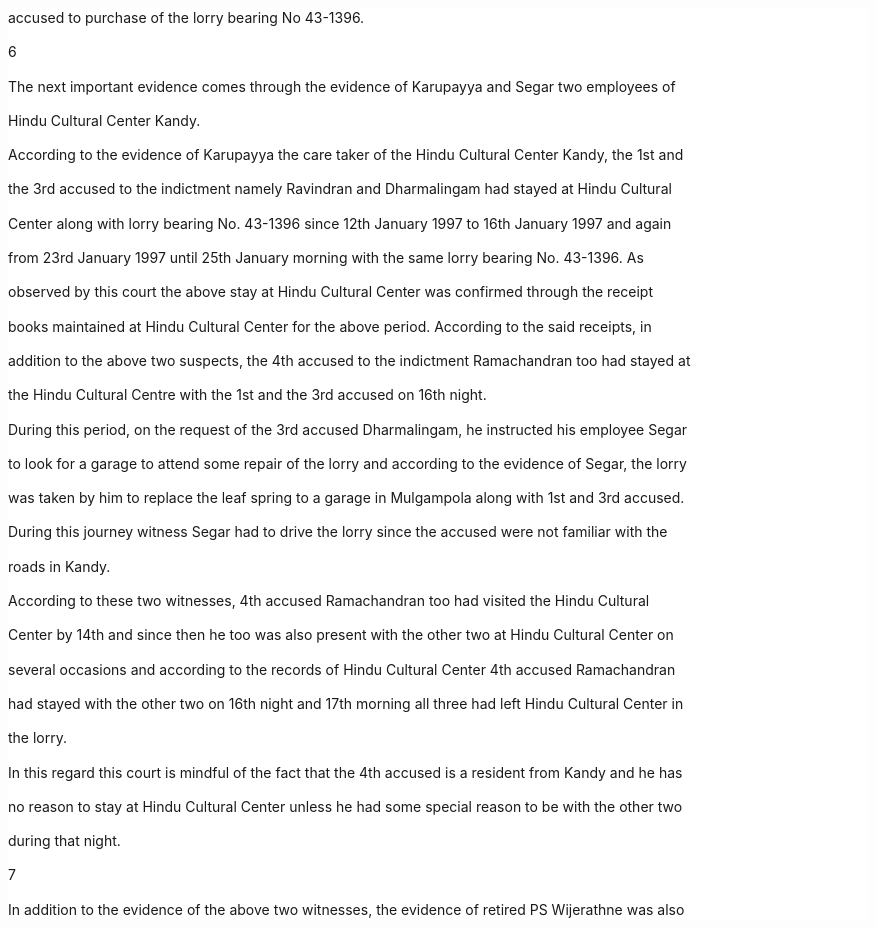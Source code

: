 accused to purchase of the lorry bearing No 43-1396.

6

The next important evidence comes through the evidence of Karupayya and Segar two employees of

Hindu Cultural Center Kandy.

According to the evidence of Karupayya the care taker of the Hindu Cultural Center Kandy, the 1st and

the 3rd accused to the indictment namely Ravindran and Dharmalingam had stayed at Hindu Cultural

Center along with lorry bearing No. 43-1396 since 12th January 1997 to 16th January 1997 and again

from 23rd January 1997 until 25th January morning with the same lorry bearing No. 43-1396. As

observed by this court the above stay at Hindu Cultural Center was confirmed through the receipt

books maintained at Hindu Cultural Center for the above period. According to the said receipts, in

addition to the above two suspects, the 4th accused to the indictment Ramachandran too had stayed at

the Hindu Cultural Centre with the 1st and the 3rd accused on 16th night.

During this period, on the request of the 3rd accused Dharmalingam, he instructed his employee Segar

to look for a garage to attend some repair of the lorry and according to the evidence of Segar, the lorry

was taken by him to replace the leaf spring to a garage in Mulgampola along with 1st and 3rd accused.

During this journey witness Segar had to drive the lorry since the accused were not familiar with the

roads in Kandy.

According to these two witnesses, 4th accused Ramachandran too had visited the Hindu Cultural

Center by 14th and since then he too was also present with the other two at Hindu Cultural Center on

several occasions and according to the records of Hindu Cultural Center 4th accused Ramachandran

had stayed with the other two on 16th night and 17th morning all three had left Hindu Cultural Center in

the lorry.

In this regard this court is mindful of the fact that the 4th accused is a resident from Kandy and he has

no reason to stay at Hindu Cultural Center unless he had some special reason to be with the other two

during that night.

7

In addition to the evidence of the above two witnesses, the evidence of retired PS Wijerathne was also
